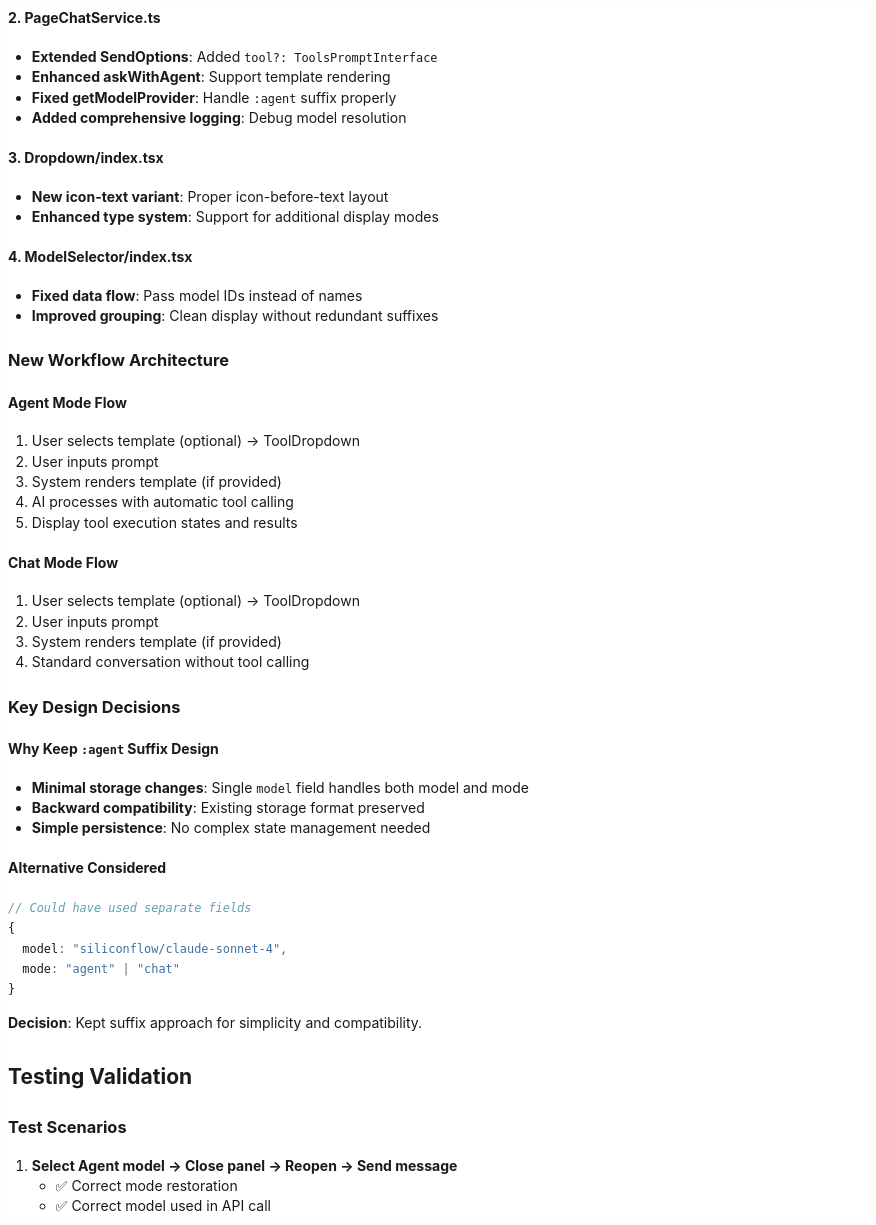 #### 2. PageChatService.ts
- **Extended SendOptions**: Added `tool?: ToolsPromptInterface`
- **Enhanced askWithAgent**: Support template rendering
- **Fixed getModelProvider**: Handle `:agent` suffix properly
- **Added comprehensive logging**: Debug model resolution

#### 3. Dropdown/index.tsx
- **New icon-text variant**: Proper icon-before-text layout
- **Enhanced type system**: Support for additional display modes

#### 4. ModelSelector/index.tsx
- **Fixed data flow**: Pass model IDs instead of names
- **Improved grouping**: Clean display without redundant suffixes

### New Workflow Architecture

#### Agent Mode Flow
1. User selects template (optional) → ToolDropdown
2. User inputs prompt
3. System renders template (if provided)
4. AI processes with automatic tool calling
5. Display tool execution states and results

#### Chat Mode Flow
1. User selects template (optional) → ToolDropdown
2. User inputs prompt
3. System renders template (if provided)
4. Standard conversation without tool calling

### Key Design Decisions

#### Why Keep `:agent` Suffix Design
- **Minimal storage changes**: Single `model` field handles both model and mode
- **Backward compatibility**: Existing storage format preserved
- **Simple persistence**: No complex state management needed

#### Alternative Considered
```typescript
// Could have used separate fields
{
  model: "siliconflow/claude-sonnet-4",
  mode: "agent" | "chat"
}
```
**Decision**: Kept suffix approach for simplicity and compatibility.

## Testing Validation

### Test Scenarios
1. **Select Agent model → Close panel → Reopen → Send message**
   - ✅ Correct mode restoration
   - ✅ Correct model used in API call
